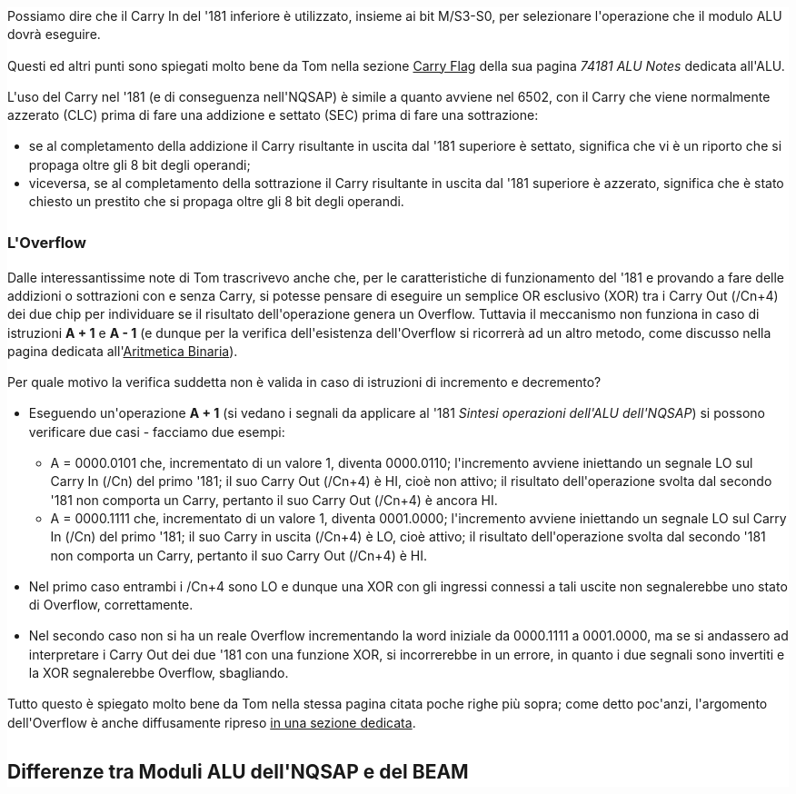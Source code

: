 Possiamo dire che il Carry In del '181 inferiore è utilizzato, insieme ai bit M/S3-S0, per selezionare l'operazione che il modulo ALU dovrà eseguire.

Questi ed altri punti sono spiegati molto bene da Tom nella sezione [Carry Flag](https://tomnisbet.github.io/nqsap/docs/74181-alu-notes/#carry-flag) della sua pagina *74181 ALU Notes* dedicata all'ALU.

L'uso del Carry nel '181 (e di conseguenza nell'NQSAP) è simile a quanto avviene nel 6502, con il Carry che viene normalmente azzerato (CLC) prima di fare una addizione e settato (SEC) prima di fare una sottrazione:

- se al completamento della addizione il Carry risultante in uscita dal '181 superiore è settato, significa che vi è un riporto che si propaga oltre gli 8 bit degli operandi;
- viceversa, se al completamento della sottrazione il Carry risultante in uscita dal '181 superiore è azzerato, significa che è stato chiesto un prestito che si propaga oltre gli 8 bit degli operandi.

### L'Overflow

Dalle interessantissime note di Tom trascrivevo anche che, per le caratteristiche di funzionamento del '181 e provando a fare delle addizioni o sottrazioni con e senza Carry, si potesse pensare di eseguire un semplice OR esclusivo (XOR) tra i Carry Out (/Cn+4) dei due chip per individuare se il risultato dell'operazione genera un Overflow. Tuttavia il meccanismo non funziona in caso di istruzioni **A + 1** e **A - 1** (e dunque per la verifica dell'esistenza dell'Overflow si ricorrerà ad un altro metodo, come discusso nella pagina dedicata all'[Aritmetica Binaria](../math/#approfondimento-overflow)).

Per quale motivo la verifica suddetta non è valida in caso di istruzioni di incremento e decremento?

- Eseguendo un'operazione **A + 1** (si vedano i segnali da applicare al '181 *Sintesi operazioni dell'ALU dell'NQSAP*) si possono verificare due casi - facciamo due esempi:

  - A = 0000.0101 che, incrementato di un valore 1, diventa 0000.0110; l'incremento avviene iniettando un segnale LO sul Carry In (/Cn) del primo '181; il suo Carry Out (/Cn+4) è HI, cioè non attivo; il risultato dell'operazione svolta dal secondo '181 non comporta un Carry, pertanto il suo Carry Out (/Cn+4) è ancora HI.
  - A = 0000.1111 che, incrementato di un valore 1, diventa 0001.0000; l'incremento avviene iniettando un segnale LO sul Carry In (/Cn) del primo '181; il suo Carry in uscita (/Cn+4) è LO, cioè attivo; il risultato dell'operazione svolta dal secondo '181 non comporta un Carry, pertanto il suo Carry Out (/Cn+4) è HI.

- Nel primo caso entrambi i /Cn+4 sono LO e dunque una XOR con gli ingressi connessi a tali uscite non segnalerebbe uno stato di Overflow, correttamente.

- Nel secondo caso non si ha un reale Overflow incrementando la word iniziale da 0000.1111 a 0001.0000, ma se si andassero ad interpretare i Carry Out dei due '181 con una funzione XOR, si incorrerebbe in un errore, in quanto i due segnali sono invertiti e la XOR segnalerebbe Overflow, sbagliando.

Tutto questo è spiegato molto bene da Tom nella stessa pagina citata poche righe più sopra; come detto poc'anzi, l'argomento dell'Overflow è anche diffusamente ripreso [in una sezione dedicata](../math/#approfondimento-overflow).

## Differenze tra Moduli ALU dell'NQSAP e del BEAM
